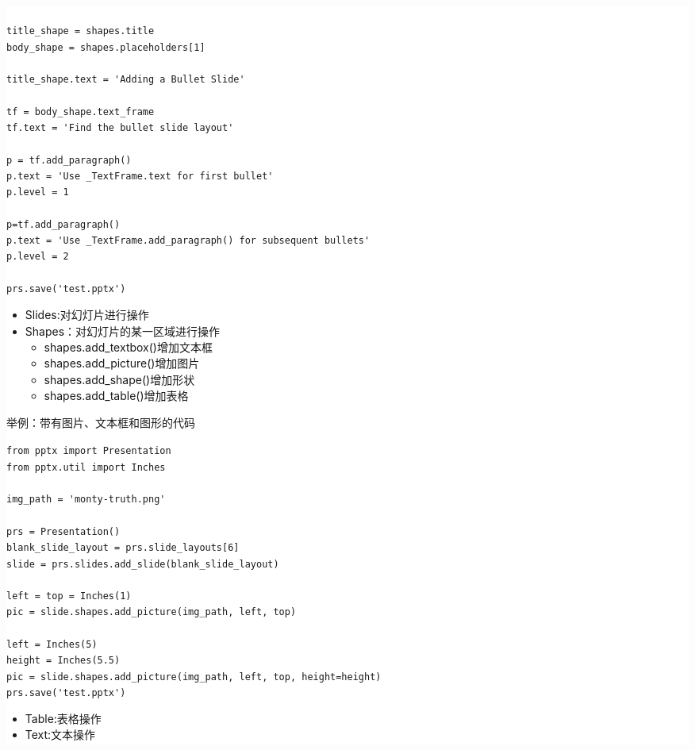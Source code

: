 ```

title_shape = shapes.title
body_shape = shapes.placeholders[1]

title_shape.text = 'Adding a Bullet Slide'

tf = body_shape.text_frame
tf.text = 'Find the bullet slide layout'

p = tf.add_paragraph()
p.text = 'Use _TextFrame.text for first bullet'
p.level = 1

p=tf.add_paragraph()
p.text = 'Use _TextFrame.add_paragraph() for subsequent bullets'
p.level = 2

prs.save('test.pptx')
```
* Slides:对幻灯片进行操作
* Shapes：对幻灯片的某一区域进行操作
    * shapes.add_textbox()增加文本框
    * shapes.add_picture()增加图片
    * shapes.add_shape()增加形状
    * shapes.add_table()增加表格

举例：带有图片、文本框和图形的代码
```
from pptx import Presentation
from pptx.util import Inches

img_path = 'monty-truth.png'

prs = Presentation()
blank_slide_layout = prs.slide_layouts[6]
slide = prs.slides.add_slide(blank_slide_layout)

left = top = Inches(1)
pic = slide.shapes.add_picture(img_path, left, top)

left = Inches(5)
height = Inches(5.5)
pic = slide.shapes.add_picture(img_path, left, top, height=height)
prs.save('test.pptx')
```
* Table:表格操作
* Text:文本操作


